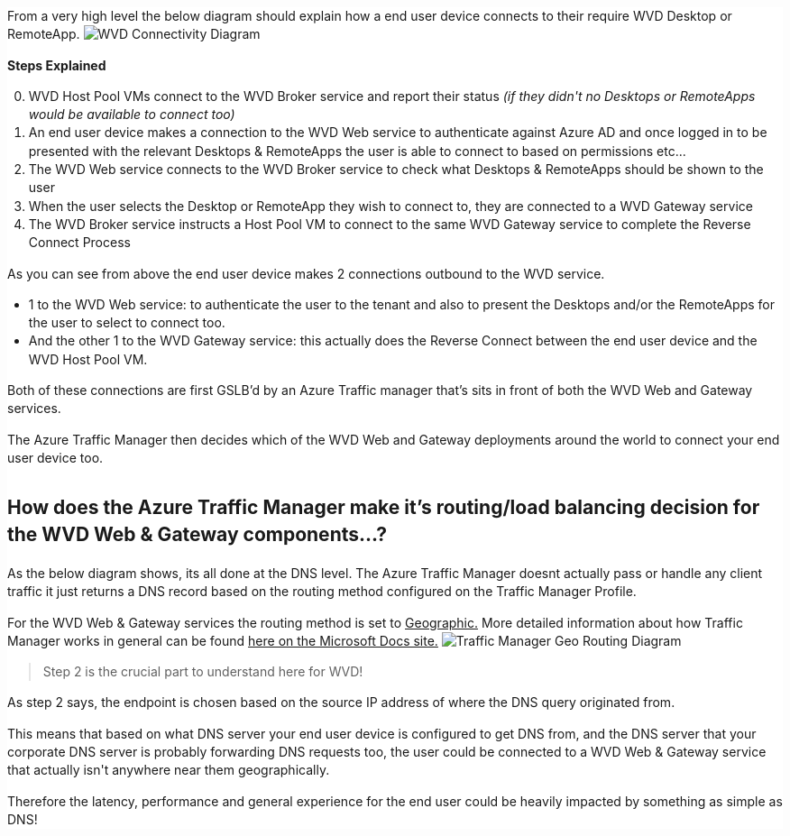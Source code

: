 From a very high level the below diagram should explain how a end user device connects to their require WVD Desktop or RemoteApp.
![WVD Connectivity Diagram](/img/wvd-con-diag.png)

**Steps Explained**

0. WVD Host Pool VMs connect to the WVD Broker service and report their status *(if they didn't no Desktops or RemoteApps would be available to connect too)*
1. An end user device makes a connection to the WVD Web service to authenticate against Azure AD and once logged in to be presented with the relevant Desktops & RemoteApps the user is able to connect to based on permissions etc...
2. The WVD Web service connects to the WVD Broker service to check what Desktops & RemoteApps should be shown to the user
3. When the user selects the Desktop or RemoteApp they wish to connect to, they are connected to a WVD Gateway service
4. The WVD Broker service instructs a Host Pool VM to connect to the same WVD Gateway service to complete the Reverse Connect Process

As you can see from above the end user device makes 2 connections outbound  to the WVD service. 

- 1 to the WVD Web service: to authenticate the user to the tenant and also to present the Desktops and/or the RemoteApps for the user to select to connect too. 
- And the other 1 to the WVD Gateway service: this actually does the Reverse Connect between the end user device and the WVD Host Pool VM. 

Both of these connections are first GSLB’d by an Azure Traffic manager that’s sits in front of both the WVD Web and Gateway services. 

The Azure Traffic Manager then decides which of the WVD Web and Gateway deployments around the world to connect your end user device too. 

## How does the Azure Traffic Manager make it’s routing/load balancing decision for the WVD Web & Gateway components...?

As the below diagram shows, its all done at the DNS level. The Azure Traffic Manager doesnt actually pass or handle any client traffic it just returns a DNS record based on the routing method configured on the Traffic Manager Profile.

For the WVD Web & Gateway services the routing method is set to [Geographic.](https://docs.microsoft.com/en-us/azure/traffic-manager/traffic-manager-routing-methods#geographic-traffic-routing-method) More detailed information about how Traffic Manager works in general can be found [here on the Microsoft Docs site.](https://docs.microsoft.com/en-us/azure/traffic-manager/traffic-manager-overview)
![Traffic Manager Geo Routing Diagram](/img/az-tm-geo-diag.png)

> Step 2 is the crucial part to understand here for WVD!

As step 2 says, the endpoint is chosen based on the source IP address of where the DNS query originated from. 

This means that based on what DNS server your end user device is configured to get DNS from, and the DNS server that your corporate DNS server is probably forwarding DNS requests too, the user could be connected to a WVD Web & Gateway service that actually isn't anywhere near them geographically. 

Therefore the latency, performance and general experience for the end user could be heavily impacted by something as simple as DNS!
